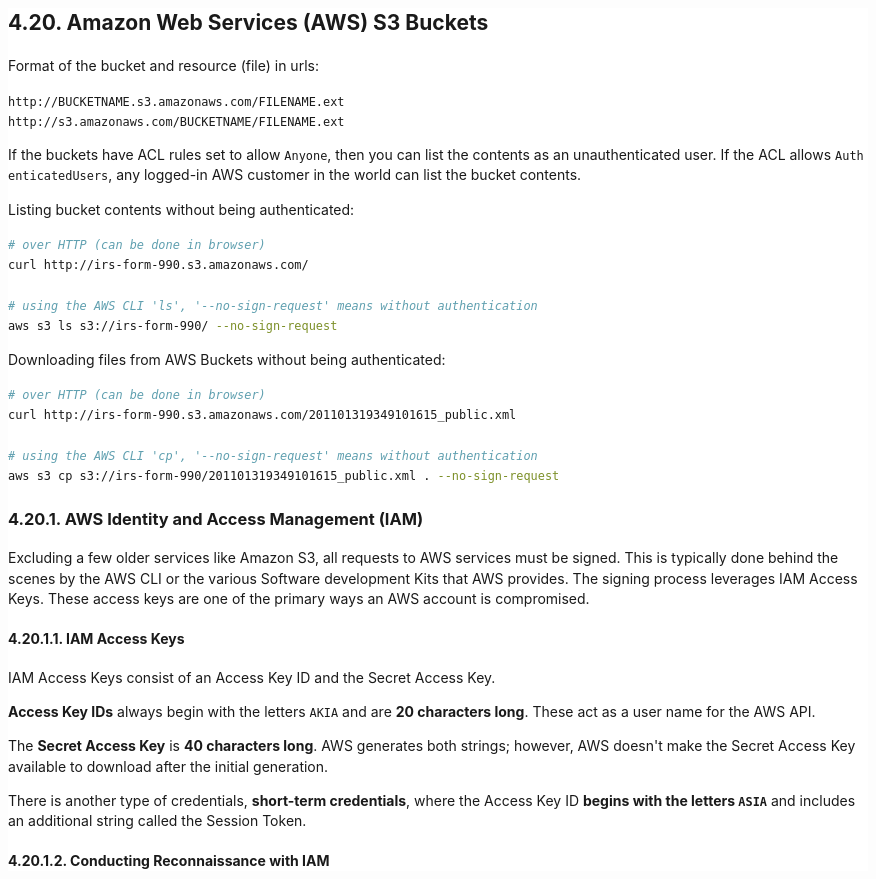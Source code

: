 
## 4.20. Amazon Web Services (AWS) S3 Buckets

Format of the bucket and resource (file) in urls:

```
http://BUCKETNAME.s3.amazonaws.com/FILENAME.ext
http://s3.amazonaws.com/BUCKETNAME/FILENAME.ext
```

If the buckets have ACL rules set to allow `Anyone`, then you can list the
contents as an unauthenticated user. If the ACL allows `AuthenticatedUsers`,
any logged-in AWS customer in the world can list the bucket contents.

Listing bucket contents without being authenticated:

```sh
# over HTTP (can be done in browser)
curl http://irs-form-990.s3.amazonaws.com/

# using the AWS CLI 'ls', '--no-sign-request' means without authentication
aws s3 ls s3://irs-form-990/ --no-sign-request
```

Downloading files from AWS Buckets without being authenticated:

```sh
# over HTTP (can be done in browser)
curl http://irs-form-990.s3.amazonaws.com/201101319349101615_public.xml

# using the AWS CLI 'cp', '--no-sign-request' means without authentication
aws s3 cp s3://irs-form-990/201101319349101615_public.xml . --no-sign-request
```

### 4.20.1. AWS Identity and Access Management (IAM)

Excluding a few older services like Amazon S3, all requests to AWS services must be signed. This is typically done behind the scenes by the AWS CLI or the various Software development Kits that AWS provides. The signing process leverages IAM Access Keys. These access keys are one of the primary ways an AWS account is compromised.


#### 4.20.1.1. IAM Access Keys

IAM Access Keys consist of an Access Key ID and the Secret Access Key.

**Access Key IDs** always begin with the letters `AKIA` and are **20 characters long**.
These act as a user name for the AWS API.

The **Secret Access Key** is **40 characters long**. AWS generates both strings;
however, AWS doesn't make the Secret Access Key available to download after the
initial generation.

There is another type of credentials, **short-term credentials**, where the
Access Key ID **begins with the letters `ASIA`** and includes an additional
string called the Session Token.

#### 4.20.1.2. Conducting Reconnaissance with IAM
